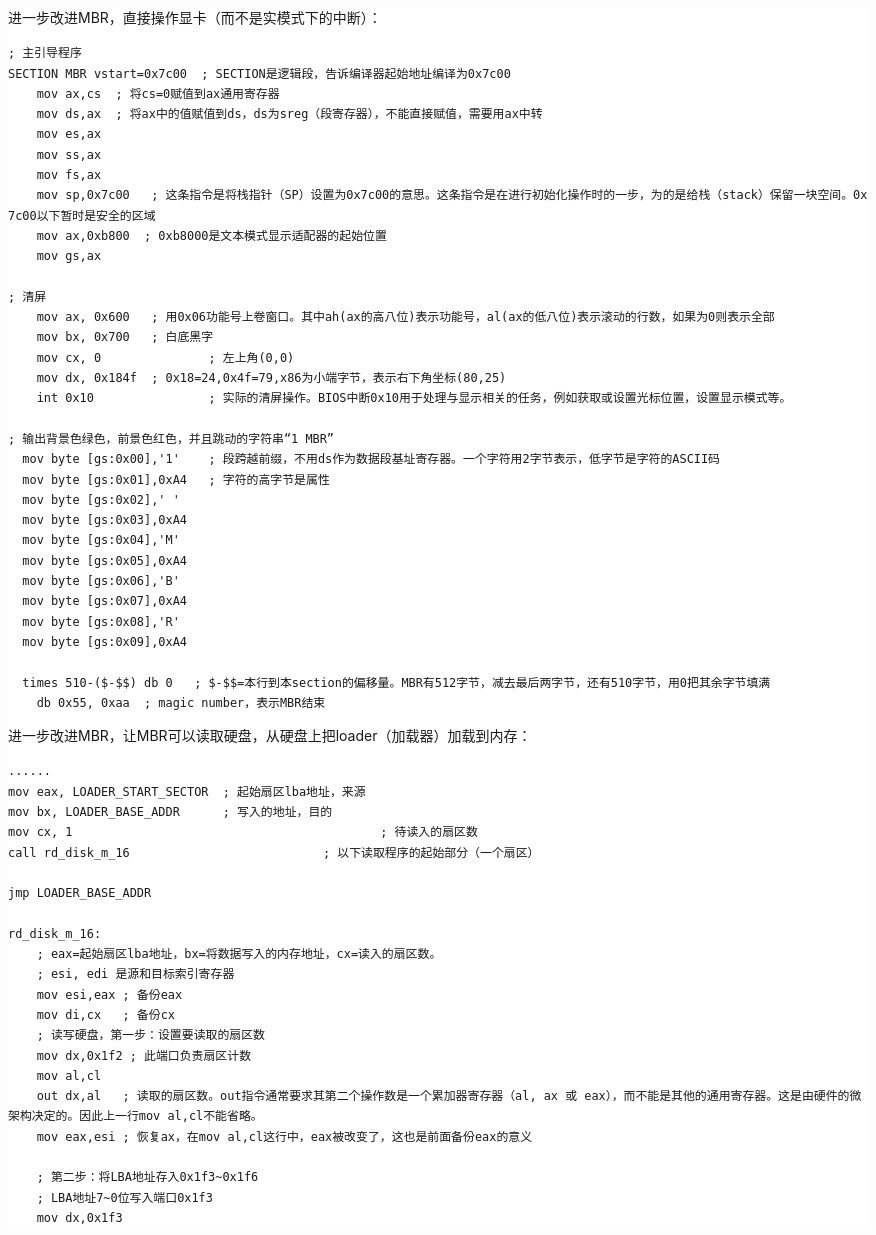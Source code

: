 进一步改进MBR，直接操作显卡（而不是实模式下的中断）：

```assembly
; 主引导程序 
SECTION MBR vstart=0x7c00  ; SECTION是逻辑段，告诉编译器起始地址编译为0x7c00
	mov ax,cs  ; 将cs=0赋值到ax通用寄存器
	mov ds,ax  ; 将ax中的值赋值到ds，ds为sreg（段寄存器），不能直接赋值，需要用ax中转
	mov es,ax
	mov ss,ax
	mov fs,ax
	mov sp,0x7c00	; 这条指令是将栈指针（SP）设置为0x7c00的意思。这条指令是在进行初始化操作时的一步，为的是给栈（stack）保留一块空间。0x7c00以下暂时是安全的区域
	mov ax,0xb800  ; 0xb8000是文本模式显示适配器的起始位置
	mov gs,ax
	
; 清屏
	mov ax, 0x600   ; 用0x06功能号上卷窗口。其中ah(ax的高八位)表示功能号，al(ax的低八位)表示滚动的行数，如果为0则表示全部
	mov bx, 0x700   ; 白底黑字
	mov cx, 0				; 左上角(0,0)
	mov dx, 0x184f  ; 0x18=24,0x4f=79,x86为小端字节，表示右下角坐标(80,25)
	int 0x10				; 实际的清屏操作。BIOS中断0x10用于处理与显示相关的任务，例如获取或设置光标位置，设置显示模式等。

; 输出背景色绿色，前景色红色，并且跳动的字符串“1 MBR”
  mov byte [gs:0x00],'1'    ; 段跨越前缀，不用ds作为数据段基址寄存器。一个字符用2字节表示，低字节是字符的ASCII码
  mov byte [gs:0x01],0xA4   ; 字符的高字节是属性
  mov byte [gs:0x02],' '
  mov byte [gs:0x03],0xA4
  mov byte [gs:0x04],'M'
  mov byte [gs:0x05],0xA4
  mov byte [gs:0x06],'B'
  mov byte [gs:0x07],0xA4
  mov byte [gs:0x08],'R'
  mov byte [gs:0x09],0xA4
  
  times 510-($-$$) db 0   ; $-$$=本行到本section的偏移量。MBR有512字节，减去最后两字节，还有510字节，用0把其余字节填满
	db 0x55, 0xaa  ; magic number，表示MBR结束
```

进一步改进MBR，让MBR可以读取硬盘，从硬盘上把loader（加载器）加载到内存：

```assembly
......
mov eax, LOADER_START_SECTOR  ; 起始扇区lba地址，来源
mov bx, LOADER_BASE_ADDR      ; 写入的地址，目的
mov cx, 1											; 待读入的扇区数
call rd_disk_m_16							; 以下读取程序的起始部分（一个扇区）

jmp LOADER_BASE_ADDR

rd_disk_m_16:
	; eax=起始扇区lba地址，bx=将数据写入的内存地址，cx=读入的扇区数。
	; esi, edi 是源和目标索引寄存器
	mov esi,eax ; 备份eax
	mov di,cx   ; 备份cx
	; 读写硬盘，第一步：设置要读取的扇区数
	mov dx,0x1f2 ; 此端口负责扇区计数
	mov al,cl 
	out dx,al   ; 读取的扇区数。out指令通常要求其第二个操作数是一个累加器寄存器（al, ax 或 eax），而不能是其他的通用寄存器。这是由硬件的微架构决定的。因此上一行mov al,cl不能省略。
	mov eax,esi ; 恢复ax，在mov al,cl这行中，eax被改变了，这也是前面备份eax的意义
	
	; 第二步：将LBA地址存入0x1f3~0x1f6
	; LBA地址7~0位写入端口0x1f3
	mov dx,0x1f3
```